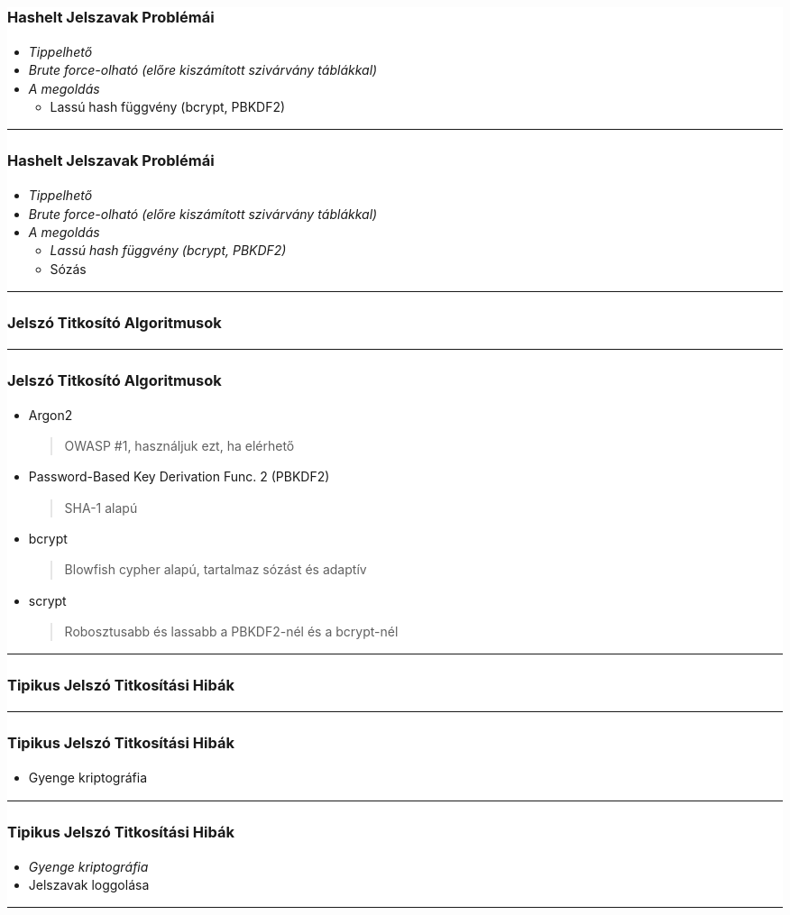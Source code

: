 
### Hashelt Jelszavak Problémái

- *Tippelhető*
- *Brute force-olható (előre kiszámított szivárvány táblákkal)*
- *A megoldás*
  - Lassú hash függvény (bcrypt, PBKDF2)

---

### Hashelt Jelszavak Problémái

- *Tippelhető*
- *Brute force-olható (előre kiszámított szivárvány táblákkal)*
- *A megoldás*
  - *Lassú hash függvény (bcrypt, PBKDF2)*
  - Sózás

---

### Jelszó Titkosító Algoritmusok

---

### Jelszó Titkosító Algoritmusok

- Argon2
  > OWASP #1, használjuk ezt, ha elérhető
- Password-Based Key Derivation Func. 2 (PBKDF2)
  > SHA-1 alapú
- bcrypt
  > Blowfish cypher alapú, tartalmaz sózást és adaptív
- scrypt
  > Robosztusabb és lassabb a PBKDF2-nél és a bcrypt-nél

---

### Tipikus Jelszó Titkosítási Hibák

---

### Tipikus Jelszó Titkosítási Hibák

- Gyenge kriptográfia

---

### Tipikus Jelszó Titkosítási Hibák

- *Gyenge kriptográfia*
- Jelszavak loggolása

---
